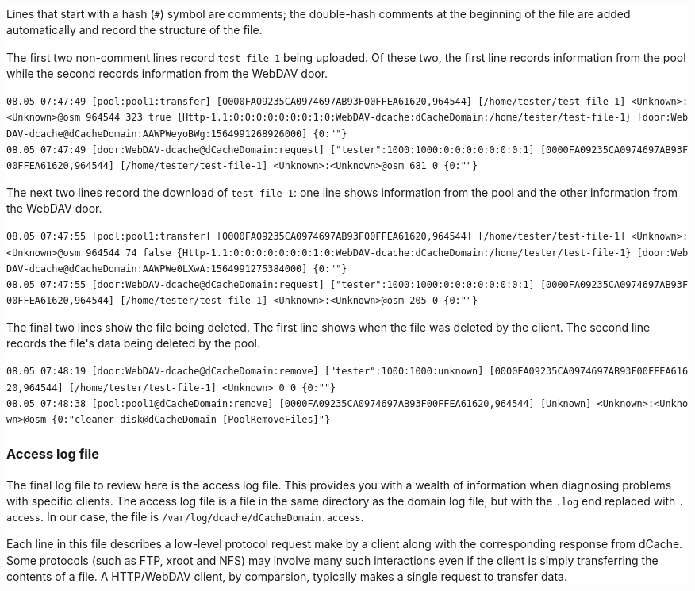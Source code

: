 Lines that start with a hash (`#`) symbol are comments; the
double-hash comments at the beginning of the file are added
automatically and record the structure of the file.

The first two non-comment lines record `test-file-1` being uploaded.
Of these two, the first line records information from the pool while
the second records information from the WebDAV door.

```
08.05 07:47:49 [pool:pool1:transfer] [0000FA09235CA0974697AB93F00FFEA61620,964544] [/home/tester/test-file-1] <Unknown>:<Unknown>@osm 964544 323 true {Http-1.1:0:0:0:0:0:0:0:1:0:WebDAV-dcache:dCacheDomain:/home/tester/test-file-1} [door:WebDAV-dcache@dCacheDomain:AAWPWeyoBWg:1564991268926000] {0:""}
08.05 07:47:49 [door:WebDAV-dcache@dCacheDomain:request] ["tester":1000:1000:0:0:0:0:0:0:0:1] [0000FA09235CA0974697AB93F00FFEA61620,964544] [/home/tester/test-file-1] <Unknown>:<Unknown>@osm 681 0 {0:""}
```

The next two lines record the download of `test-file-1`: one line
shows information from the pool and the other information from the
WebDAV door.

```
08.05 07:47:55 [pool:pool1:transfer] [0000FA09235CA0974697AB93F00FFEA61620,964544] [/home/tester/test-file-1] <Unknown>:<Unknown>@osm 964544 74 false {Http-1.1:0:0:0:0:0:0:0:1:0:WebDAV-dcache:dCacheDomain:/home/tester/test-file-1} [door:WebDAV-dcache@dCacheDomain:AAWPWe0LXwA:1564991275384000] {0:""}
08.05 07:47:55 [door:WebDAV-dcache@dCacheDomain:request] ["tester":1000:1000:0:0:0:0:0:0:0:1] [0000FA09235CA0974697AB93F00FFEA61620,964544] [/home/tester/test-file-1] <Unknown>:<Unknown>@osm 205 0 {0:""}
```

The final two lines show the file being deleted.  The first line shows
when the file was deleted by the client.  The second line records the
file's data being deleted by the pool.

```
08.05 07:48:19 [door:WebDAV-dcache@dCacheDomain:remove] ["tester":1000:1000:unknown] [0000FA09235CA0974697AB93F00FFEA61620,964544] [/home/tester/test-file-1] <Unknown> 0 0 {0:""}
08.05 07:48:38 [pool:pool1@dCacheDomain:remove] [0000FA09235CA0974697AB93F00FFEA61620,964544] [Unknown] <Unknown>:<Unknown>@osm {0:"cleaner-disk@dCacheDomain [PoolRemoveFiles]"}
```

### Access log file

The final log file to review here is the access log file.  This
provides you with a wealth of information when diagnosing problems
with specific clients.  The access log file is a file in the same
directory as the domain log file, but with the `.log` end replaced
with `.access`.  In our case, the file is
`/var/log/dcache/dCacheDomain.access`.

Each line in this file describes a low-level protocol request make by
a client along with the corresponding response from dCache.  Some
protocols (such as FTP, xroot and NFS) may involve many such
interactions even if the client is simply transferring the contents of
a file.  A HTTP/WebDAV client, by comparsion, typically makes a single
request to transfer data.


  [the dCache home-page]: http://www.dcache.org
  [PostgreSQL 9.0 High Performance]: http://www.2ndquadrant.com/books/postgresql-9-0-high-performance